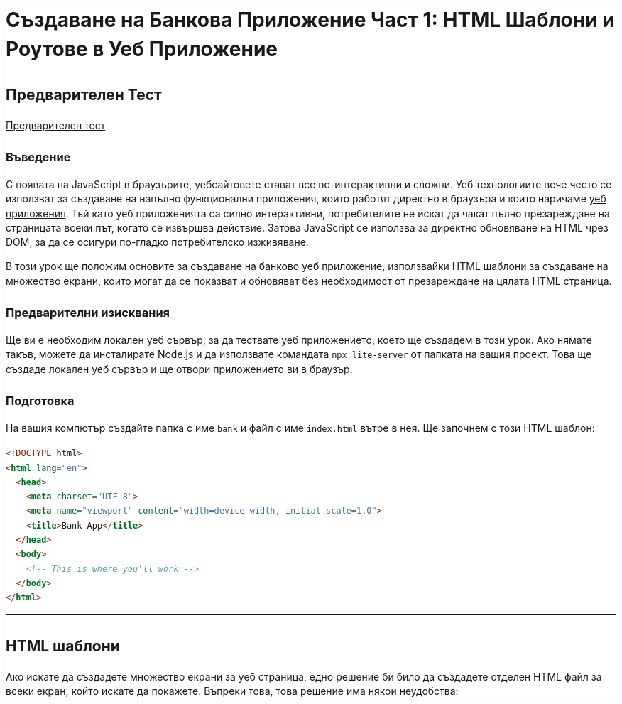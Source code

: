 
# Създаване на Банкова Приложение Част 1: HTML Шаблони и Роутове в Уеб Приложение

## Предварителен Тест

[Предварителен тест](https://ashy-river-0debb7803.1.azurestaticapps.net/quiz/41)

### Въведение

С появата на JavaScript в браузърите, уебсайтовете стават все по-интерактивни и сложни. Уеб технологиите вече често се използват за създаване на напълно функционални приложения, които работят директно в браузъра и които наричаме [уеб приложения](https://en.wikipedia.org/wiki/Web_application). Тъй като уеб приложенията са силно интерактивни, потребителите не искат да чакат пълно презареждане на страницата всеки път, когато се извършва действие. Затова JavaScript се използва за директно обновяване на HTML чрез DOM, за да се осигури по-гладко потребителско изживяване.

В този урок ще положим основите за създаване на банково уеб приложение, използвайки HTML шаблони за създаване на множество екрани, които могат да се показват и обновяват без необходимост от презареждане на цялата HTML страница.

### Предварителни изисквания

Ще ви е необходим локален уеб сървър, за да тествате уеб приложението, което ще създадем в този урок. Ако нямате такъв, можете да инсталирате [Node.js](https://nodejs.org) и да използвате командата `npx lite-server` от папката на вашия проект. Това ще създаде локален уеб сървър и ще отвори приложението ви в браузър.

### Подготовка

На вашия компютър създайте папка с име `bank` и файл с име `index.html` вътре в нея. Ще започнем с този HTML [шаблон](https://en.wikipedia.org/wiki/Boilerplate_code):

```html
<!DOCTYPE html>
<html lang="en">
  <head>
    <meta charset="UTF-8">
    <meta name="viewport" content="width=device-width, initial-scale=1.0">
    <title>Bank App</title>
  </head>
  <body>
    <!-- This is where you'll work -->
  </body>
</html>
```

---

## HTML шаблони

Ако искате да създадете множество екрани за уеб страница, едно решение би било да създадете отделен HTML файл за всеки екран, който искате да покажете. Въпреки това, това решение има някои неудобства:
